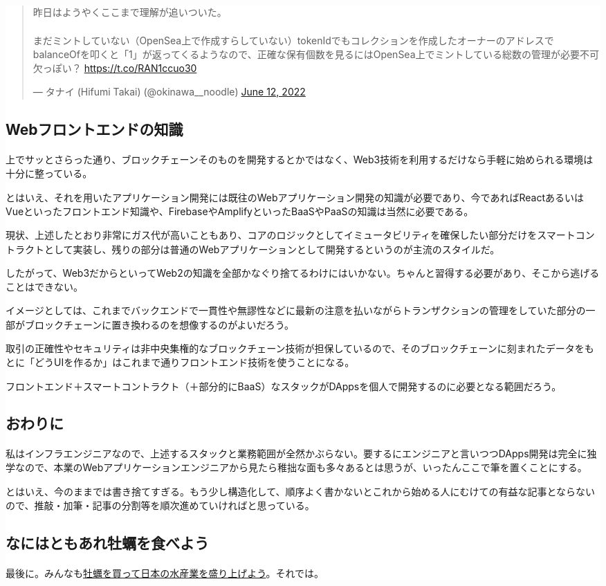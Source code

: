 <blockquote class="twitter-tweet"><p lang="ja" dir="ltr">昨日はようやくここまで理解が追いついた。<br><br>まだミントしていない（OpenSea上で作成すらしていない）tokenIdでもコレクションを作成したオーナーのアドレスでbalanceOfを叩くと「1」が返ってくるようなので、正確な保有個数を見るにはOpenSea上でミントしている総数の管理が必要不可欠っぽい？ <a href="https://t.co/RAN1ccuo30">https://t.co/RAN1ccuo30</a></p>&mdash; タナイ (Hifumi Takai) (@okinawa__noodle) <a href="https://twitter.com/okinawa__noodle/status/1536131624328646656?ref_src=twsrc%5Etfw">June 12, 2022</a></blockquote> <script async src="https://platform.twitter.com/widgets.js" charset="utf-8"></script>

## Webフロントエンドの知識

上でサッとさらった通り、ブロックチェーンそのものを開発するとかではなく、Web3技術を利用するだけなら手軽に始められる環境は十分に整っている。

とはいえ、それを用いたアプリケーション開発には既往のWebアプリケーション開発の知識が必要であり、今であればReactあるいはVueといったフロントエンド知識や、FirebaseやAmplifyといったBaaSやPaaSの知識は当然に必要である。

現状、上述したとおり非常にガス代が高いこともあり、コアのロジックとしてイミュータビリティを確保したい部分だけをスマートコントラクトとして実装し、残りの部分は普通のWebアプリケーションとして開発するというのが主流のスタイルだ。

したがって、Web3だからといってWeb2の知識を全部かなぐり捨てるわけにはいかない。ちゃんと習得する必要があり、そこから逃げることはできない。

イメージとしては、これまでバックエンドで一貫性や無謬性などに最新の注意を払いながらトランザクションの管理をしていた部分の一部がブロックチェーンに置き換わるのを想像するのがよいだろう。

取引の正確性やセキュリティは非中央集権的なブロックチェーン技術が担保しているので、そのブロックチェーンに刻まれたデータをもとに「どうUIを作るか」はこれまで通りフロントエンド技術を使うことになる。

フロントエンド＋スマートコントラクト（＋部分的にBaaS）なスタックがDAppsを個人で開発するのに必要となる範囲だろう。

## おわりに

私はインフラエンジニアなので、上述するスタックと業務範囲が全然かぶらない。要するにエンジニアと言いつつDApps開発は完全に独学なので、本業のWebアプリケーションエンジニアから見たら稚拙な面も多々あるとは思うが、いったんここで筆を置くことにする。

とはいえ、今のままでは書き捨てすぎる。もう少し構造化して、順序よく書かないとこれから始める人にむけての有益な記事とならないので、推敲・加筆・記事の分割等を順次進めていければと思っている。

## なにはともあれ牡蠣を食べよう

最後に。みんなも[牡蠣を買って日本の水産業を盛り上げよう][shop]。それでは。

[shop]: https://kakiwakatenokai.myshopify.com/


[project]: https://naokichiblog.wixsite.com/oysternextgeneration/post/nft%E3%82%92%E9%80%9A%E3%81%97%E3%81%A6%E6%97%A5%E6%9C%AC%E3%81%AE%E7%89%A1%E8%A0%A3%E6%A5%AD%E7%95%8C%E3%82%92%E5%A4%89%E3%81%88%E3%82%8B-%E3%80%9C%E7%89%A1%E8%A0%A3%E8%8B%A5%E6%89%8B%E3%81%AE%E4%BC%9A-nft%E3%81%B8%E3%81%AE%E6%8C%91%E6%88%A6%E3%80%9C
[book]: https://amzn.to/3NNraa6
[metamask]: https://chrome.google.com/webstore/detail/metamask/nkbihfbeogaeaoehlefnkodbefgpgknn
[truffle]: https://trufflesuite.com/
[web3js]: https://web3js.readthedocs.io/
[hardhat]: https://hardhat.org/
[ethersjs]: https://docs.ethers.io/
[opensea]: https://opensea.io/
[openseatestnet]: https://testnets.opensea.io/